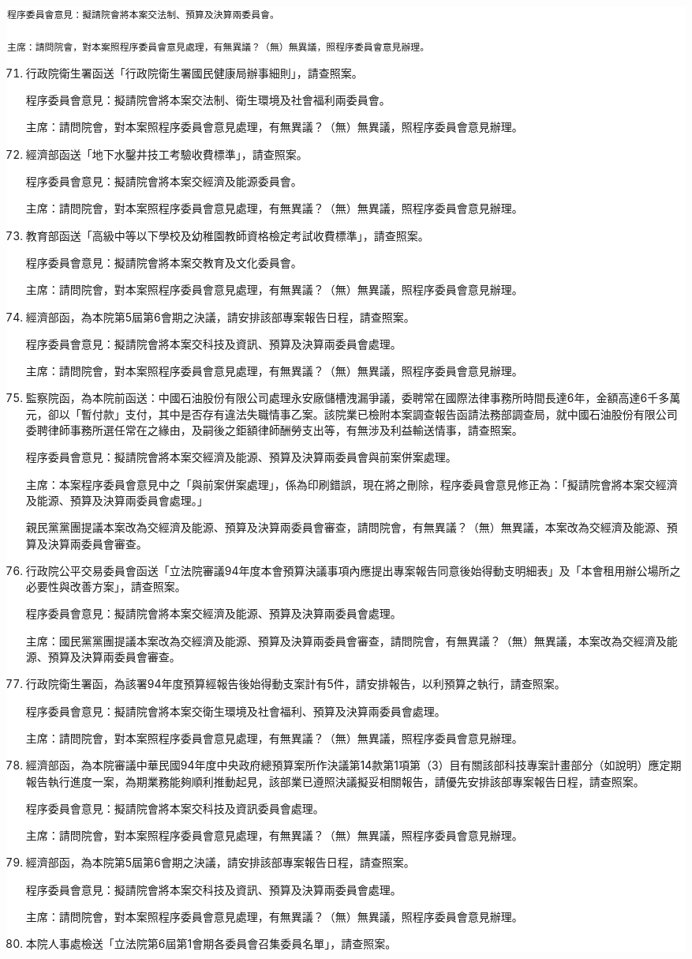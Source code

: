     程序委員會意見：擬請院會將本案交法制、預算及決算兩委員會。

    主席：請問院會，對本案照程序委員會意見處理，有無異議？（無）無異議，照程序委員會意見辦理。

71. 行政院衛生署函送「行政院衛生署國民健康局辦事細則」，請查照案。

    程序委員會意見：擬請院會將本案交法制、衛生環境及社會福利兩委員會。

    主席：請問院會，對本案照程序委員會意見處理，有無異議？（無）無異議，照程序委員會意見辦理。

72. 經濟部函送「地下水鑿井技工考驗收費標準」，請查照案。

    程序委員會意見：擬請院會將本案交經濟及能源委員會。

    主席：請問院會，對本案照程序委員會意見處理，有無異議？（無）無異議，照程序委員會意見辦理。

73. 教育部函送「高級中等以下學校及幼稚園教師資格檢定考試收費標準」，請查照案。

    程序委員會意見：擬請院會將本案交教育及文化委員會。

    主席：請問院會，對本案照程序委員會意見處理，有無異議？（無）無異議，照程序委員會意見辦理。

74. 經濟部函，為本院第5屆第6會期之決議，請安排該部專案報告日程，請查照案。

    程序委員會意見：擬請院會將本案交科技及資訊、預算及決算兩委員會處理。

    主席：請問院會，對本案照程序委員會意見處理，有無異議？（無）無異議，照程序委員會意見辦理。

75. 監察院函，為本院前函送：中國石油股份有限公司處理永安廠儲槽洩漏爭議，委聘常在國際法律事務所時間長達6年，金額高達6千多萬元，卻以「暫付款」支付，其中是否存有違法失職情事乙案。該院業已檢附本案調查報告函請法務部調查局，就中國石油股份有限公司委聘律師事務所選任常在之緣由，及嗣後之鉅額律師酬勞支出等，有無涉及利益輸送情事，請查照案。

    程序委員會意見：擬請院會將本案交經濟及能源、預算及決算兩委員會與前案併案處理。

    主席：本案程序委員會意見中之「與前案併案處理」，係為印刷錯誤，現在將之刪除，程序委員會意見修正為：「擬請院會將本案交經濟及能源、預算及決算兩委員會處理。」

    親民黨黨團提議本案改為交經濟及能源、預算及決算兩委員會審查，請問院會，有無異議？（無）無異議，本案改為交經濟及能源、預算及決算兩委員會審查。

76. 行政院公平交易委員會函送「立法院審議94年度本會預算決議事項內應提出專案報告同意後始得動支明細表」及「本會租用辦公場所之必要性與改善方案」，請查照案。

    程序委員會意見：擬請院會將本案交經濟及能源、預算及決算兩委員會處理。

    主席：國民黨黨團提議本案改為交經濟及能源、預算及決算兩委員會審查，請問院會，有無異議？（無）無異議，本案改為交經濟及能源、預算及決算兩委員會審查。

77. 行政院衛生署函，為該署94年度預算經報告後始得動支案計有5件，請安排報告，以利預算之執行，請查照案。

    程序委員會意見：擬請院會將本案交衛生環境及社會福利、預算及決算兩委員會處理。

    主席：請問院會，對本案照程序委員會意見處理，有無異議？（無）無異議，照程序委員會意見辦理。

78. 經濟部函，為本院審議中華民國94年度中央政府總預算案所作決議第14款第1項第（3）目有關該部科技專案計畫部分（如說明）應定期報告執行進度一案，為期業務能夠順利推動起見，該部業已遵照決議擬妥相關報告，請優先安排該部專案報告日程，請查照案。

    程序委員會意見：擬請院會將本案交科技及資訊委員會處理。

    主席：請問院會，對本案照程序委員會意見處理，有無異議？（無）無異議，照程序委員會意見辦理。

79. 經濟部函，為本院第5屆第6會期之決議，請安排該部專案報告日程，請查照案。

    程序委員會意見：擬請院會將本案交科技及資訊、預算及決算兩委員會處理。

    主席：請問院會，對本案照程序委員會意見處理，有無異議？（無）無異議，照程序委員會意見辦理。

80. 本院人事處檢送「立法院第6屆第1會期各委員會召集委員名單」，請查照案。
